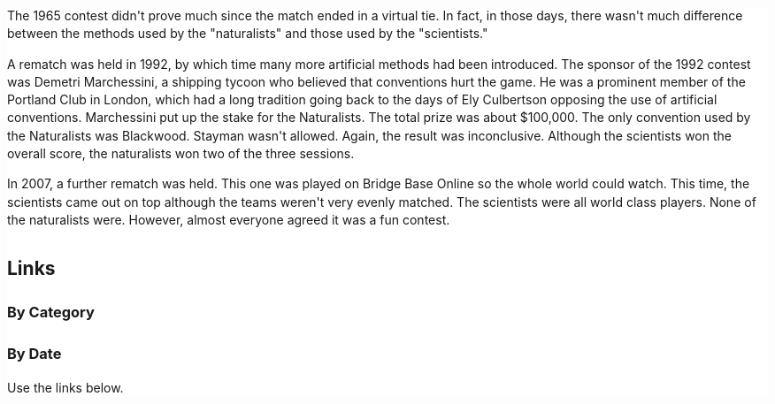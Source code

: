 The 1965 contest didn't prove much since the match ended in a virtual tie. In fact, in those days, there wasn't much difference between the methods used by the "naturalists" and those used by the "scientists."

A rematch was held in 1992, by which time many more artificial methods had been introduced. The sponsor of the 1992 contest was Demetri Marchessini, a shipping tycoon who believed that conventions hurt the game. He was a prominent member of the Portland Club in London, which had a long tradition going back to the days of Ely Culbertson opposing the use of artificial conventions. Marchessini put up the stake for the Naturalists. The total prize was about $100,000. The only convention used by the Naturalists was Blackwood. Stayman wasn't allowed. Again, the result was inconclusive. Although the scientists won the overall score, the naturalists won two of the three sessions.

In 2007, a further rematch was held. This one was played on Bridge Base Online so the whole world could watch. This time, the scientists came out on top although the teams weren't very evenly matched. The scientists were all world class players. None of the naturalists were. However, almost everyone agreed it was a fun contest.

## Links

[<Badge type="tip" text="Go to Practice"/>](/en/practice/prob/2024/08/24)

### By Category

[<Badge type="tip" text="<--"/>](/en/learning/prob/2024/08/23)
[<Badge type="tip" text="Calendar"/>](/en/learning/calendar/2024/08)
[<Badge type="tip" text="-->"/>](/en/learning/prob/2024/08/26)

### By Date

Use the links below.